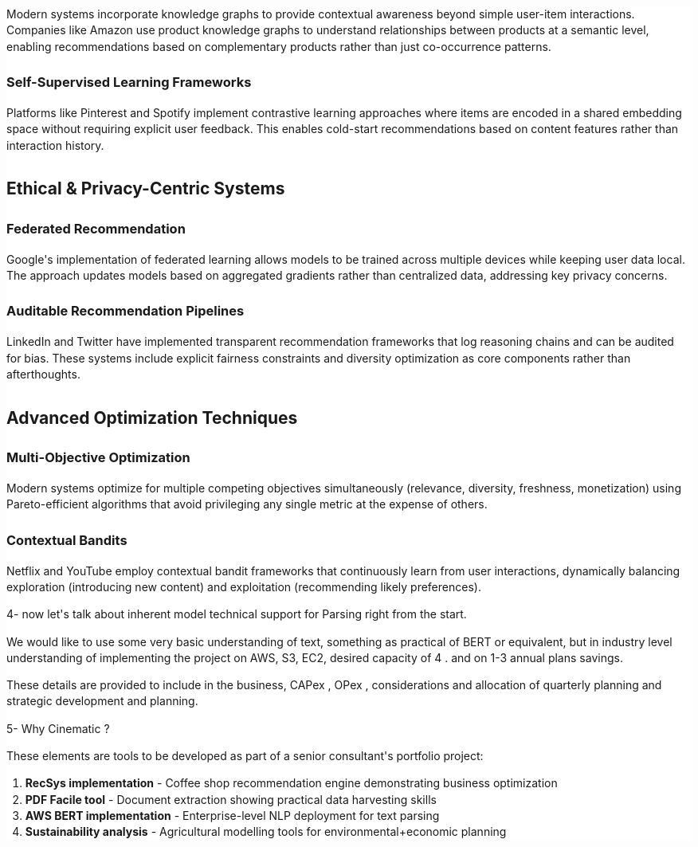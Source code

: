 Modern systems incorporate knowledge graphs to provide contextual awareness beyond simple user-item interactions. Companies like Amazon use product knowledge graphs to understand relationships between products at a semantic level, enabling recommendations based on complementary products rather than just co-occurrence patterns.

### Self-Supervised Learning Frameworks

Platforms like Pinterest and Spotify implement contrastive learning approaches where items are encoded in a shared embedding space without requiring explicit user feedback. This enables cold-start recommendations based on content features rather than interaction history.

## Ethical & Privacy-Centric Systems

### Federated Recommendation

Google's implementation of federated learning allows models to be trained across multiple devices while keeping user data local. The approach updates models based on aggregated gradients rather than centralized data, addressing key privacy concerns.

### Auditable Recommendation Pipelines

LinkedIn and Twitter have implemented transparent recommendation frameworks that log reasoning chains and can be audited for bias. These systems include explicit fairness constraints and diversity optimization as core components rather than afterthoughts.

## Advanced Optimization Techniques

### Multi-Objective Optimization

Modern systems optimize for multiple competing objectives simultaneously (relevance, diversity, freshness, monetization) using Pareto-efficient algorithms that avoid privileging any single metric at the expense of others.

### Contextual Bandits

Netflix and YouTube employ contextual bandit frameworks that continuously learn from user interactions, dynamically balancing exploration (introducing new content) and exploitation (recommending likely preferences).

4- now let's talk about inherent model technical support for Parsing right from the start.

We would like to use some very basic understanding of text, something as practical of BERT or equivalent, but in industry level understanding of implementing the project on AWS, S3, EC2, desired capacity of 4 . and on 1-3 annual plans savings.

These details are provided to include in the business, CAPex , OPex , considerations and allocation of quarterly planning and strategic development and planning.

5- Why Cinematic ?

These elements are tools to be developed as part of a senior consultant's portfolio project:

1. **RecSys implementation** - Coffee shop recommendation engine demonstrating business optimization
2. **PDF Facile tool** - Document extraction showing practical data harvesting skills
3. **AWS BERT implementation** - Enterprise-level NLP deployment for text parsing
4. **Sustainability analysis** - Agricultural modelling tools for environmental+economic planning
